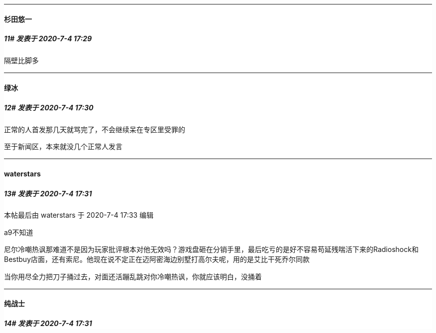 





*****

####  杉田悠一  
##### 11#       发表于 2020-7-4 17:29




隔壁比脚多







*****

####  绿冰  
##### 12#       发表于 2020-7-4 17:30




正常的人首发那几天就骂完了，不会继续呆在专区里受罪的

至于新闻区，本来就没几个正常人发言







*****

####  waterstars  
##### 13#       发表于 2020-7-4 17:31



 本帖最后由 waterstars 于 2020-7-4 17:33 编辑 

a9不知道


尼尔冷嘲热讽那难道不是因为玩家批评根本对他无效吗？游戏盘砸在分销手里，最后吃亏的是好不容易苟延残喘活下来的Radioshock和Bestbuy店面，还有索尼。他现在说不定正在迈阿密海边别墅打高尔夫呢，用的是艾比干死乔尔同款


当你用尽全力把刀子捅过去，对面还活蹦乱跳对你冷嘲热讽，你就应该明白，没捅着








*****

####  纯战士  
##### 14#       发表于 2020-7-4 17:31
